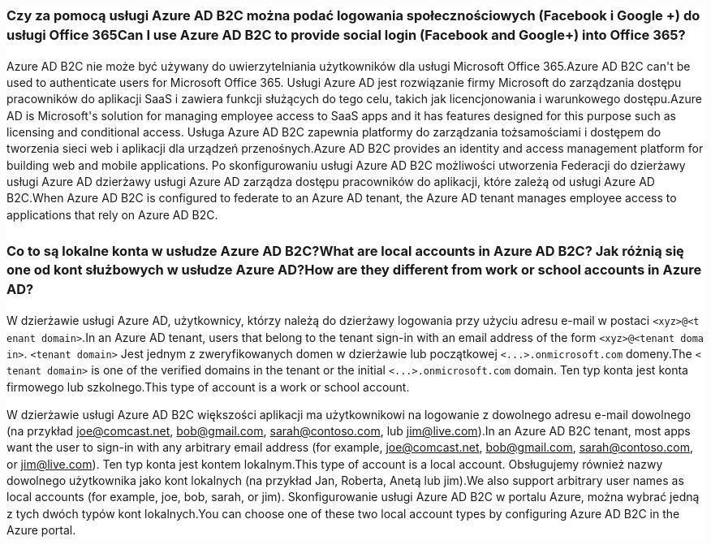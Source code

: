 ### <a name="can-i-use-azure-ad-b2c-to-provide-social-login-facebook-and-google-into-office-365"></a><span data-ttu-id="f8662-111">Czy za pomocą usługi Azure AD B2C można podać logowania społecznościowych (Facebook i Google +) do usługi Office 365</span><span class="sxs-lookup"><span data-stu-id="f8662-111">Can I use Azure AD B2C to provide social login (Facebook and Google+) into Office 365?</span></span>
<span data-ttu-id="f8662-112">Azure AD B2C nie może być używany do uwierzytelniania użytkowników dla usługi Microsoft Office 365.</span><span class="sxs-lookup"><span data-stu-id="f8662-112">Azure AD B2C can't be used to authenticate users for Microsoft Office 365.</span></span>  <span data-ttu-id="f8662-113">Usługi Azure AD jest rozwiązanie firmy Microsoft do zarządzania dostępu pracowników do aplikacji SaaS i zawiera funkcji służących do tego celu, takich jak licencjonowania i warunkowego dostępu.</span><span class="sxs-lookup"><span data-stu-id="f8662-113">Azure AD is Microsoft's solution for managing employee access to SaaS apps and it has features designed for this purpose such as licensing and conditional access.</span></span>  <span data-ttu-id="f8662-114">Usługa Azure AD B2C zapewnia platformy do zarządzania tożsamościami i dostępem do tworzenia sieci web i aplikacji dla urządzeń przenośnych.</span><span class="sxs-lookup"><span data-stu-id="f8662-114">Azure AD B2C provides an identity and access management platform for building web and mobile applications.</span></span>  <span data-ttu-id="f8662-115">Po skonfigurowaniu usługi Azure AD B2C możliwości utworzenia Federacji do dzierżawy usługi Azure AD dzierżawy usługi Azure AD zarządza dostępu pracowników do aplikacji, które zależą od usługi Azure AD B2C.</span><span class="sxs-lookup"><span data-stu-id="f8662-115">When Azure AD B2C is configured to federate to an Azure AD tenant, the Azure AD tenant manages employee access to applications that rely on Azure AD B2C.</span></span>

### <a name="what-are-local-accounts-in-azure-ad-b2c-how-are-they-different-from-work-or-school-accounts-in-azure-ad"></a><span data-ttu-id="f8662-116">Co to są lokalne konta w usłudze Azure AD B2C?</span><span class="sxs-lookup"><span data-stu-id="f8662-116">What are local accounts in Azure AD B2C?</span></span> <span data-ttu-id="f8662-117">Jak różnią się one od kont służbowych w usłudze Azure AD?</span><span class="sxs-lookup"><span data-stu-id="f8662-117">How are they different from work or school accounts in Azure AD?</span></span>
<span data-ttu-id="f8662-118">W dzierżawie usługi Azure AD, użytkownicy, którzy należą do dzierżawy logowania przy użyciu adresu e-mail w postaci `<xyz>@<tenant domain>`.</span><span class="sxs-lookup"><span data-stu-id="f8662-118">In an Azure AD tenant, users that belong to the tenant sign-in with an email address of the form `<xyz>@<tenant domain>`.</span></span>  <span data-ttu-id="f8662-119">`<tenant domain>` Jest jednym z zweryfikowanych domen w dzierżawie lub początkowej `<...>.onmicrosoft.com` domeny.</span><span class="sxs-lookup"><span data-stu-id="f8662-119">The `<tenant domain>` is one of the verified domains in the tenant or the initial `<...>.onmicrosoft.com` domain.</span></span> <span data-ttu-id="f8662-120">Ten typ konta jest konta firmowego lub szkolnego.</span><span class="sxs-lookup"><span data-stu-id="f8662-120">This type of account is a work or school account.</span></span>

<span data-ttu-id="f8662-121">W dzierżawie usługi Azure AD B2C większości aplikacji ma użytkownikowi na logowanie z dowolnego adresu e-mail dowolnego (na przykład joe@comcast.net, bob@gmail.com, sarah@contoso.com, lub jim@live.com).</span><span class="sxs-lookup"><span data-stu-id="f8662-121">In an Azure AD B2C tenant, most apps want the user to sign-in with any arbitrary email address (for example, joe@comcast.net, bob@gmail.com, sarah@contoso.com, or jim@live.com).</span></span> <span data-ttu-id="f8662-122">Ten typ konta jest kontem lokalnym.</span><span class="sxs-lookup"><span data-stu-id="f8662-122">This type of account is a local account.</span></span>  <span data-ttu-id="f8662-123">Obsługujemy również nazwy dowolnego użytkownika jako kont lokalnych (na przykład Jan, Roberta, Anetą lub jim).</span><span class="sxs-lookup"><span data-stu-id="f8662-123">We also support arbitrary user names as local accounts (for example, joe, bob, sarah, or jim).</span></span> <span data-ttu-id="f8662-124">Skonfigurowanie usługi Azure AD B2C w portalu Azure, można wybrać jedną z tych dwóch typów kont lokalnych.</span><span class="sxs-lookup"><span data-stu-id="f8662-124">You can choose one of these two local account types by configuring Azure AD B2C in the Azure portal.</span></span>
